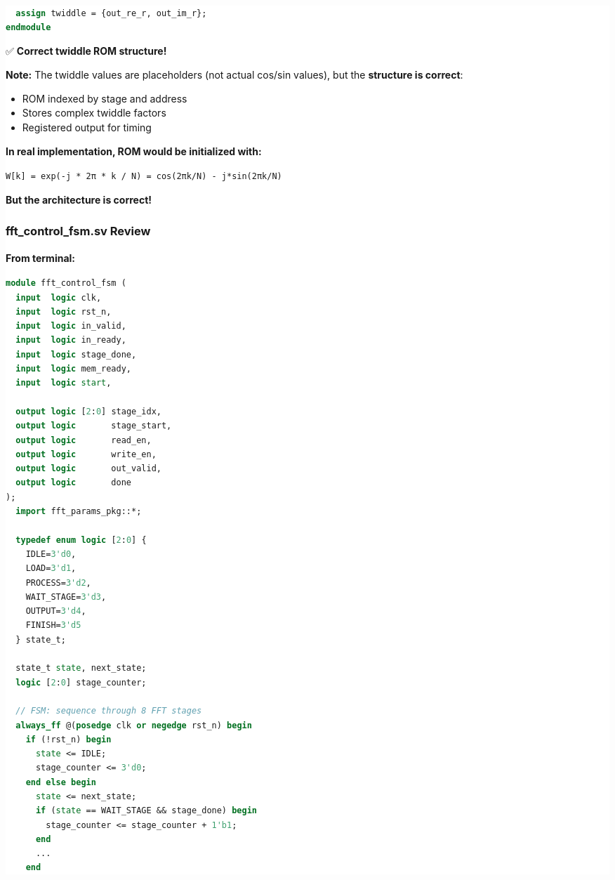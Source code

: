 ```systemverilog
  assign twiddle = {out_re_r, out_im_r};
endmodule
```

✅ **Correct twiddle ROM structure!**

**Note:** The twiddle values are placeholders (not actual cos/sin values), but the **structure is correct**:
- ROM indexed by stage and address
- Stores complex twiddle factors
- Registered output for timing

**In real implementation, ROM would be initialized with:**
```
W[k] = exp(-j * 2π * k / N) = cos(2πk/N) - j*sin(2πk/N)
```

**But the architecture is correct!**

### fft_control_fsm.sv Review

**From terminal:**

```systemverilog
module fft_control_fsm (
  input  logic clk,
  input  logic rst_n,
  input  logic in_valid,
  input  logic in_ready,
  input  logic stage_done,
  input  logic mem_ready,
  input  logic start,

  output logic [2:0] stage_idx,
  output logic       stage_start,
  output logic       read_en,
  output logic       write_en,
  output logic       out_valid,
  output logic       done
);
  import fft_params_pkg::*;

  typedef enum logic [2:0] {
    IDLE=3'd0, 
    LOAD=3'd1, 
    PROCESS=3'd2, 
    WAIT_STAGE=3'd3, 
    OUTPUT=3'd4, 
    FINISH=3'd5
  } state_t;
  
  state_t state, next_state;
  logic [2:0] stage_counter;

  // FSM: sequence through 8 FFT stages
  always_ff @(posedge clk or negedge rst_n) begin
    if (!rst_n) begin
      state <= IDLE;
      stage_counter <= 3'd0;
    end else begin
      state <= next_state;
      if (state == WAIT_STAGE && stage_done) begin
        stage_counter <= stage_counter + 1'b1;
      end
      ...
    end
```